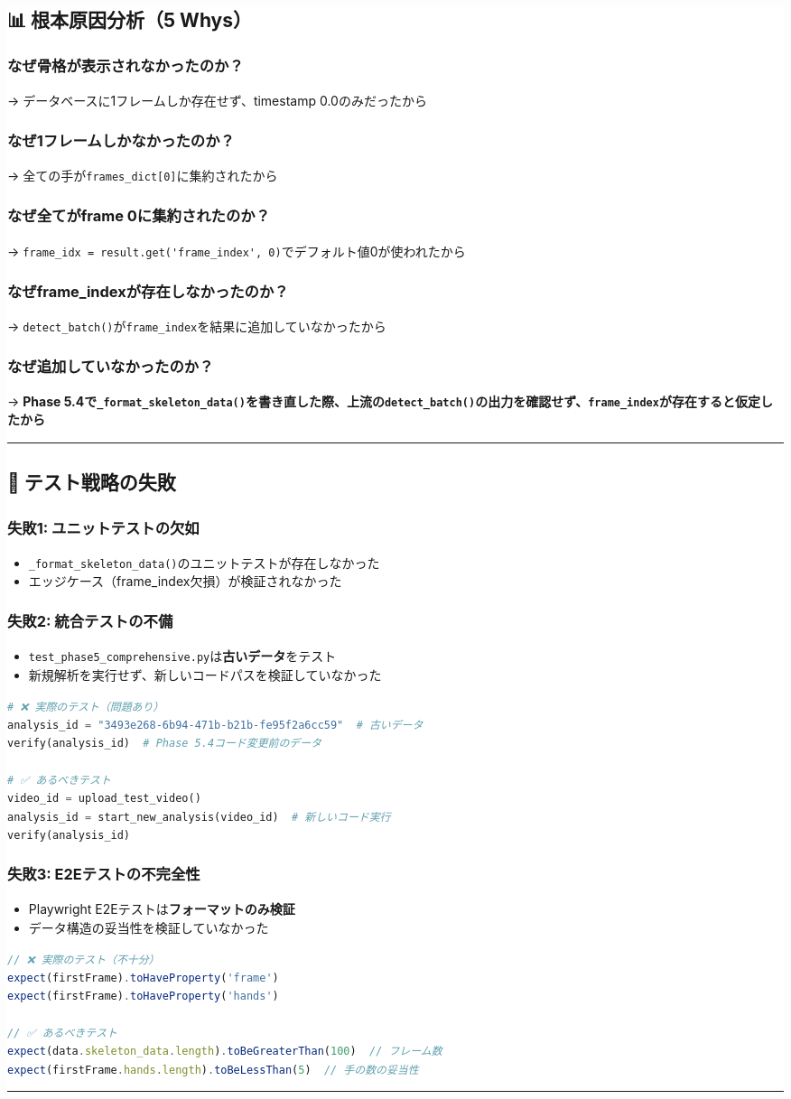 
## 📊 根本原因分析（5 Whys）

### なぜ骨格が表示されなかったのか？
→ データベースに1フレームしか存在せず、timestamp 0.0のみだったから

### なぜ1フレームしかなかったのか？
→ 全ての手が`frames_dict[0]`に集約されたから

### なぜ全てがframe 0に集約されたのか？
→ `frame_idx = result.get('frame_index', 0)`でデフォルト値0が使われたから

### なぜframe_indexが存在しなかったのか？
→ `detect_batch()`が`frame_index`を結果に追加していなかったから

### なぜ追加していなかったのか？
→ **Phase 5.4で`_format_skeleton_data()`を書き直した際、上流の`detect_batch()`の出力を確認せず、`frame_index`が存在すると仮定したから**

---

## 🚨 テスト戦略の失敗

### 失敗1: ユニットテストの欠如
- `_format_skeleton_data()`のユニットテストが存在しなかった
- エッジケース（frame_index欠損）が検証されなかった

### 失敗2: 統合テストの不備
- `test_phase5_comprehensive.py`は**古いデータ**をテスト
- 新規解析を実行せず、新しいコードパスを検証していなかった

```python
# ❌ 実際のテスト（問題あり）
analysis_id = "3493e268-6b94-471b-b21b-fe95f2a6cc59"  # 古いデータ
verify(analysis_id)  # Phase 5.4コード変更前のデータ

# ✅ あるべきテスト
video_id = upload_test_video()
analysis_id = start_new_analysis(video_id)  # 新しいコード実行
verify(analysis_id)
```

### 失敗3: E2Eテストの不完全性
- Playwright E2Eテストは**フォーマットのみ検証**
- データ構造の妥当性を検証していなかった

```typescript
// ❌ 実際のテスト（不十分）
expect(firstFrame).toHaveProperty('frame')
expect(firstFrame).toHaveProperty('hands')

// ✅ あるべきテスト
expect(data.skeleton_data.length).toBeGreaterThan(100)  // フレーム数
expect(firstFrame.hands.length).toBeLessThan(5)  // 手の数の妥当性
```

---